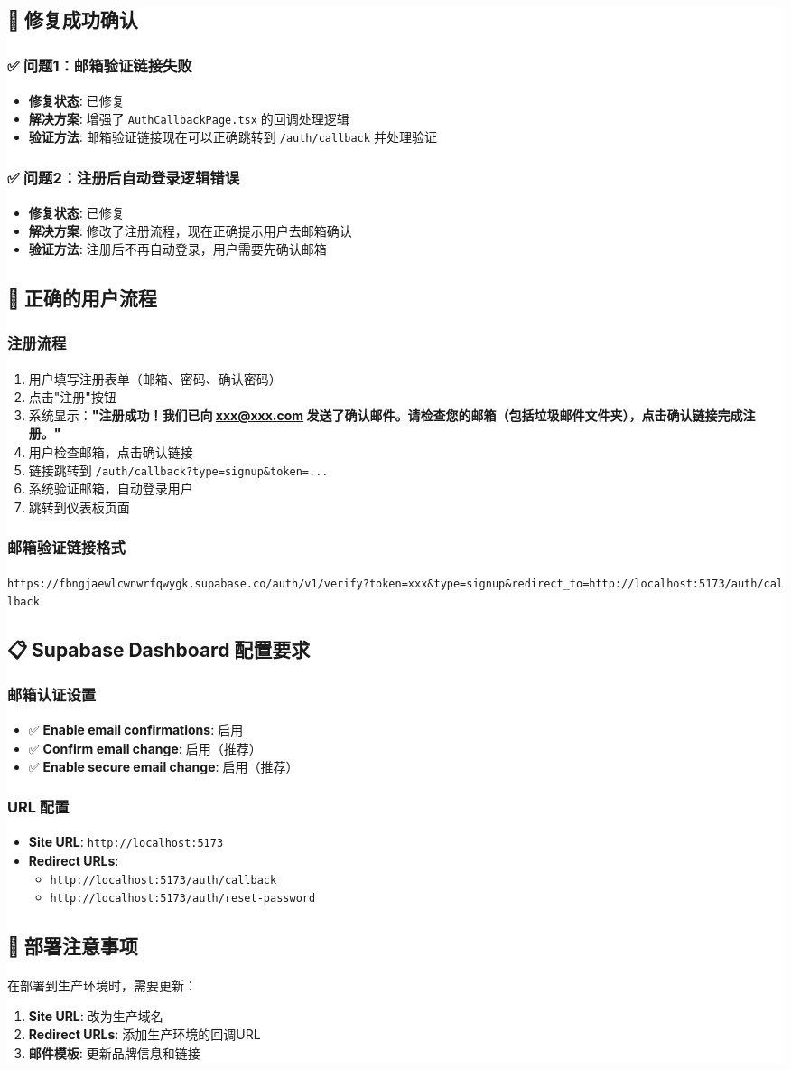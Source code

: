 ## 🎉 修复成功确认

### ✅ 问题1：邮箱验证链接失败
- **修复状态**: 已修复
- **解决方案**: 增强了 `AuthCallbackPage.tsx` 的回调处理逻辑
- **验证方法**: 邮箱验证链接现在可以正确跳转到 `/auth/callback` 并处理验证

### ✅ 问题2：注册后自动登录逻辑错误
- **修复状态**: 已修复
- **解决方案**: 修改了注册流程，现在正确提示用户去邮箱确认
- **验证方法**: 注册后不再自动登录，用户需要先确认邮箱

## 🔄 正确的用户流程

### 注册流程
1. 用户填写注册表单（邮箱、密码、确认密码）
2. 点击"注册"按钮
3. 系统显示：**"注册成功！我们已向 xxx@xxx.com 发送了确认邮件。请检查您的邮箱（包括垃圾邮件文件夹），点击确认链接完成注册。"**
4. 用户检查邮箱，点击确认链接
5. 链接跳转到 `/auth/callback?type=signup&token=...`
6. 系统验证邮箱，自动登录用户
7. 跳转到仪表板页面

### 邮箱验证链接格式
```
https://fbngjaewlcwnwrfqwygk.supabase.co/auth/v1/verify?token=xxx&type=signup&redirect_to=http://localhost:5173/auth/callback
```

## 📋 Supabase Dashboard 配置要求

### 邮箱认证设置
- ✅ **Enable email confirmations**: 启用
- ✅ **Confirm email change**: 启用（推荐）
- ✅ **Enable secure email change**: 启用（推荐）

### URL 配置
- **Site URL**: `http://localhost:5173`
- **Redirect URLs**:
  - `http://localhost:5173/auth/callback`
  - `http://localhost:5173/auth/reset-password`

## 🚀 部署注意事项

在部署到生产环境时，需要更新：
1. **Site URL**: 改为生产域名
2. **Redirect URLs**: 添加生产环境的回调URL
3. **邮件模板**: 更新品牌信息和链接
